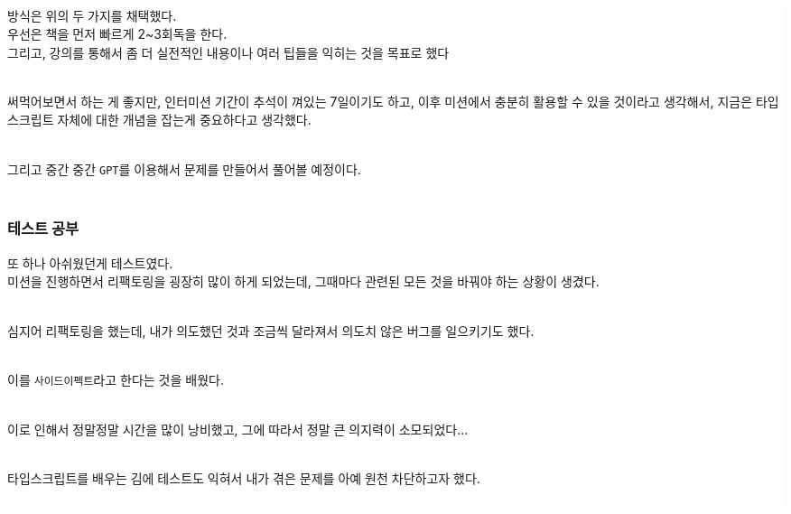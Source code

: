 방식은 위의 두 가지를 채택했다.<br/>
우선은 책을 먼저 빠르게 2~3회독을 한다.<br/>
그리고, 강의를 통해서 좀 더 실전적인 내용이나 여러 팁들을 익히는 것을 목표로 했다<br/><br/>

써먹어보면서 하는 게 좋지만, 인터미션 기간이 추석이 껴있는 7일이기도 하고, 이후 미션에서 충분히 활용할 수 있을 것이라고 생각해서, 지금은 타입스크립트 자체에 대한 개념을 잡는게 중요하다고 생각했다.<br/><br/>

그리고 중간 중간 `GPT`를 이용해서 문제를 만들어서 풀어볼 예정이다.<br/><br/>

### 테스트 공부

또 하나 아쉬웠던게 테스트였다.<br/>
미션을 진행하면서 리팩토링을 굉장히 많이 하게 되었는데, 그때마다 관련된 모든 것을 바꿔야 하는 상황이 생겼다.<br/><br/>

심지어 리팩토링을 했는데, 내가 의도했던 것과 조금씩 달라져서 의도치 않은 버그를 일으키기도 했다.<br/><br/>

이를 `사이드이펙트`라고 한다는 것을 배웠다.<br/><br/>

이로 인해서 정말정말 시간을 많이 낭비했고, 그에 따라서 정말 큰 의지력이 소모되었다...<br/><br/>

타입스크립트를 배우는 김에 테스트도 익혀서 내가 겪은 문제를 아예 원천 차단하고자 했다.<br/><br/>
